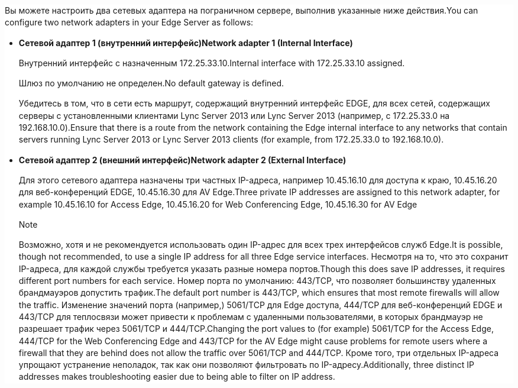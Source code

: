 <span data-ttu-id="6f286-116">Вы можете настроить два сетевых адаптера на пограничном сервере, выполнив указанные ниже действия.</span><span class="sxs-lookup"><span data-stu-id="6f286-116">You can configure two network adapters in your Edge Server as follows:</span></span>

  - <span data-ttu-id="6f286-117">**Сетевой адаптер 1 (внутренний интерфейс)**</span><span class="sxs-lookup"><span data-stu-id="6f286-117">**Network adapter 1 (Internal Interface)**</span></span>
    
    <span data-ttu-id="6f286-118">Внутренний интерфейс с назначенным 172.25.33.10.</span><span class="sxs-lookup"><span data-stu-id="6f286-118">Internal interface with 172.25.33.10 assigned.</span></span>
    
    <span data-ttu-id="6f286-119">Шлюз по умолчанию не определен.</span><span class="sxs-lookup"><span data-stu-id="6f286-119">No default gateway is defined.</span></span>
    
    <span data-ttu-id="6f286-120">Убедитесь в том, что в сети есть маршрут, содержащий внутренний интерфейс EDGE, для всех сетей, содержащих серверы с установленными клиентами Lync Server 2013 или Lync Server 2013 (например, с 172.25.33.0 на 192.168.10.0).</span><span class="sxs-lookup"><span data-stu-id="6f286-120">Ensure that there is a route from the network containing the Edge internal interface to any networks that contain servers running Lync Server 2013 or Lync Server 2013 clients (for example, from 172.25.33.0 to 192.168.10.0).</span></span>

  - <span data-ttu-id="6f286-121">**Сетевой адаптер 2 (внешний интерфейс)**</span><span class="sxs-lookup"><span data-stu-id="6f286-121">**Network adapter 2 (External Interface)**</span></span>
    
    <span data-ttu-id="6f286-122">Для этого сетевого адаптера назначены три частных IP-адреса, например 10.45.16.10 для доступа к краю, 10.45.16.20 для веб-конференций EDGE, 10.45.16.30 для AV Edge.</span><span class="sxs-lookup"><span data-stu-id="6f286-122">Three private IP addresses are assigned to this network adapter, for example 10.45.16.10 for Access Edge, 10.45.16.20 for Web Conferencing Edge, 10.45.16.30 for AV Edge</span></span>
    
    <div>
    

    > [!NOTE]
    > <span data-ttu-id="6f286-123">Возможно, хотя и не рекомендуется использовать один IP-адрес для всех трех интерфейсов служб Edge.</span><span class="sxs-lookup"><span data-stu-id="6f286-123">It is possible, though not recommended, to use a single IP address for all three Edge service interfaces.</span></span> <span data-ttu-id="6f286-124">Несмотря на то, что это сохранит IP-адреса, для каждой службы требуется указать разные номера портов.</span><span class="sxs-lookup"><span data-stu-id="6f286-124">Though this does save IP addresses, it requires different port numbers for each service.</span></span> <span data-ttu-id="6f286-125">Номер порта по умолчанию: 443/TCP, что позволяет большинству удаленных брандмауэров допустить трафик.</span><span class="sxs-lookup"><span data-stu-id="6f286-125">The default port number is 443/TCP, which ensures that most remote firewalls will allow the traffic.</span></span> <span data-ttu-id="6f286-126">Изменение значений порта (например,) 5061/TCP для Edge доступа, 444/TCP для веб-конференций EDGE и 443/TCP для теплосвязи может привести к проблемам с удаленными пользователями, в которых брандмауэр не разрешает трафик через 5061/TCP и 444/TCP.</span><span class="sxs-lookup"><span data-stu-id="6f286-126">Changing the port values to (for example) 5061/TCP for the Access Edge, 444/TCP for the Web Conferencing Edge and 443/TCP for the AV Edge might cause problems for remote users where a firewall that they are behind does not allow the traffic over 5061/TCP and 444/TCP.</span></span> <span data-ttu-id="6f286-127">Кроме того, три отдельных IP-адреса упрощают устранение неполадок, так как они позволяют фильтровать по IP-адресу.</span><span class="sxs-lookup"><span data-stu-id="6f286-127">Additionally, three distinct IP addresses makes troubleshooting easier due to being able to filter on IP address.</span></span>

    
    </div>
    
